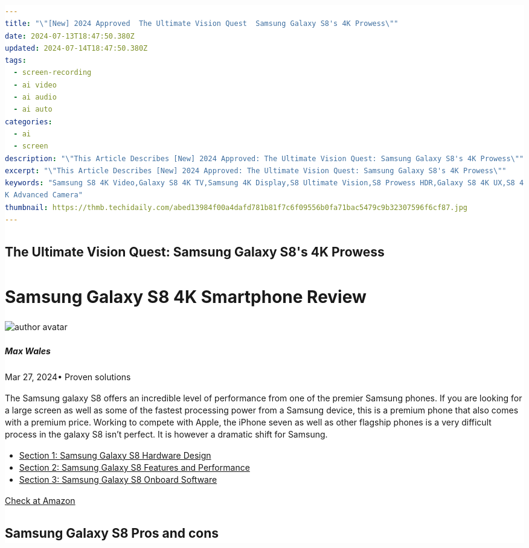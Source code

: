 ```yaml
---
title: "\"[New] 2024 Approved  The Ultimate Vision Quest  Samsung Galaxy S8's 4K Prowess\""
date: 2024-07-13T18:47:50.380Z
updated: 2024-07-14T18:47:50.380Z
tags: 
  - screen-recording
  - ai video
  - ai audio
  - ai auto
categories: 
  - ai
  - screen
description: "\"This Article Describes [New] 2024 Approved: The Ultimate Vision Quest: Samsung Galaxy S8's 4K Prowess\""
excerpt: "\"This Article Describes [New] 2024 Approved: The Ultimate Vision Quest: Samsung Galaxy S8's 4K Prowess\""
keywords: "Samsung S8 4K Video,Galaxy S8 4K TV,Samsung 4K Display,S8 Ultimate Vision,S8 Prowess HDR,Galaxy S8 4K UX,S8 4K Advanced Camera"
thumbnail: https://thmb.techidaily.com/abed13984f00a4dafd781b81f7c6f09556b0fa71bac5479c9b32307596f6cf87.jpg
---
```


## The Ultimate Vision Quest: Samsung Galaxy S8's 4K Prowess

# Samsung Galaxy S8 4K Smartphone Review
![author avatar](https://images.wondershare.com/filmora/article-images/max-wales-author.jpg)

##### Max Wales

 Mar 27, 2024• Proven solutions

The Samsung galaxy S8 offers an incredible level of performance from one of the premier Samsung phones. If you are looking for a large screen as well as some of the fastest processing power from a Samsung device, this is a premium phone that also comes with a premium price. Working to compete with Apple, the iPhone seven as well as other flagship phones is a very difficult process in the galaxy S8 isn’t perfect. It is however a dramatic shift for Samsung.

* [Section 1: Samsung Galaxy S8 Hardware Design](#section1)
* [Section 2: Samsung Galaxy S8 Features and Performance](#section2)
* [Section 3: Samsung Galaxy S8 Onboard Software](#section3)

[Check at Amazon](https://www.amazon.com/gp/product/B06Y14T5YW/ref=as%5Fli%5Ftl?ie=UTF8&tag=vs-flora-20&camp=1789&creative=9325&linkCode=as2&creativeASIN=B06Y14T5YW&linkId=01db8297751893b9921ba30138d3f180)

## Samsung Galaxy S8 Pros and cons

